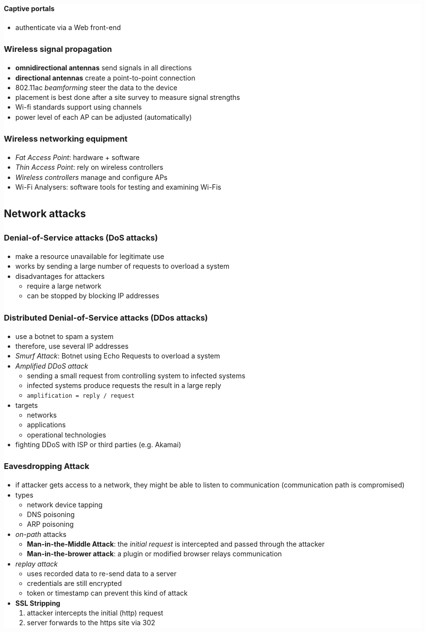 #### Captive portals

* authenticate via a Web front-end

### Wireless signal propagation

* **omnidirectional antennas** send signals in all directions
* **directional antennas** create a point-to-point connection
* 802.11ac *beamforming* steer the data to the device
* placement is best done after a site survey to measure signal strengths
* Wi-fi standards support using channels
* power level of each AP can be adjusted (automatically)

### Wireless networking equipment

* *Fat Access Point*: hardware + software
* *Thin Access Point*: rely on wireless controllers
* *Wireless controllers* manage and configure APs
* Wi-Fi Analysers: software tools for testing and examining Wi-Fis

## Network attacks
### Denial-of-Service attacks (DoS attacks)

* make a resource unavailable for legitimate use
* works by sending a large number of requests to overload a system
* disadvantages for attackers
  * require a large network
  * can be stopped by blocking IP addresses

### Distributed Denial-of-Service attacks (DDos attacks)

* use a botnet to spam a system
* therefore, use several IP addresses
* *Smurf Attack*: Botnet using Echo Requests to overload a system
* *Amplified DDoS attack*
  * sending a small request from controlling system to infected systems
  * infected systems produce requests the result in a large reply
  * `amplification = reply / request`
* targets
  * networks
  * applications
  * operational technologies
* fighting DDoS with ISP or third parties (e.g. Akamai)

### Eavesdropping Attack

* if attacker gets access to a network, they might be able to listen to communication (communication path is compromised)
* types
  * network device tapping
  * DNS poisoning
  * ARP poisoning
* _on-path_ attacks
  * **Man-in-the-Middle Attack**: the *initial request* is intercepted and passed through the attacker
  * **Man-in-the-brower attack**: a plugin or modified browser relays communication
* *replay attack*
  * uses recorded data to re-send data to a server
  * credentials are still encrypted
  * token or timestamp can prevent this kind of attack
* **SSL Stripping**
  1. attacker intercepts the initial (http) request
  2. server forwards to the https site via 302